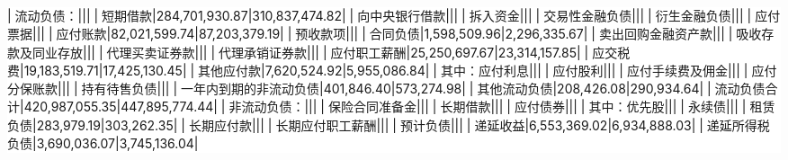 | 流动负债：|||
| 短期借款|284,701,930.87|310,837,474.82|
| 向中央银行借款|||
| 拆入资金|||
| 交易性金融负债|||
| 衍生金融负债|||
| 应付票据|||
| 应付账款|82,021,599.74|87,203,379.19|
| 预收款项|||
| 合同负债|1,598,509.96|2,296,335.67|
| 卖出回购金融资产款|||
| 吸收存款及同业存放|||
| 代理买卖证券款|||
| 代理承销证券款|||
| 应付职工薪酬|25,250,697.67|23,314,157.85|
| 应交税费|19,183,519.71|17,425,130.45|
| 其他应付款|7,620,524.92|5,955,086.84|
| 其中：应付利息|||
| 应付股利|||
| 应付手续费及佣金|||
| 应付分保账款|||
| 持有待售负债|||
| 一年内到期的非流动负债|401,846.40|573,274.98|
| 其他流动负债|208,426.08|290,934.64|
| 流动负债合计|420,987,055.35|447,895,774.44|
| 非流动负债：|||
| 保险合同准备金|||
| 长期借款|||
| 应付债券|||
| 其中：优先股|||
| 永续债|||
| 租赁负债|283,979.19|303,262.35|
| 长期应付款|||
| 长期应付职工薪酬|||
| 预计负债|||
| 递延收益|6,553,369.02|6,934,888.03|
| 递延所得税负债|3,690,036.07|3,745,136.04|